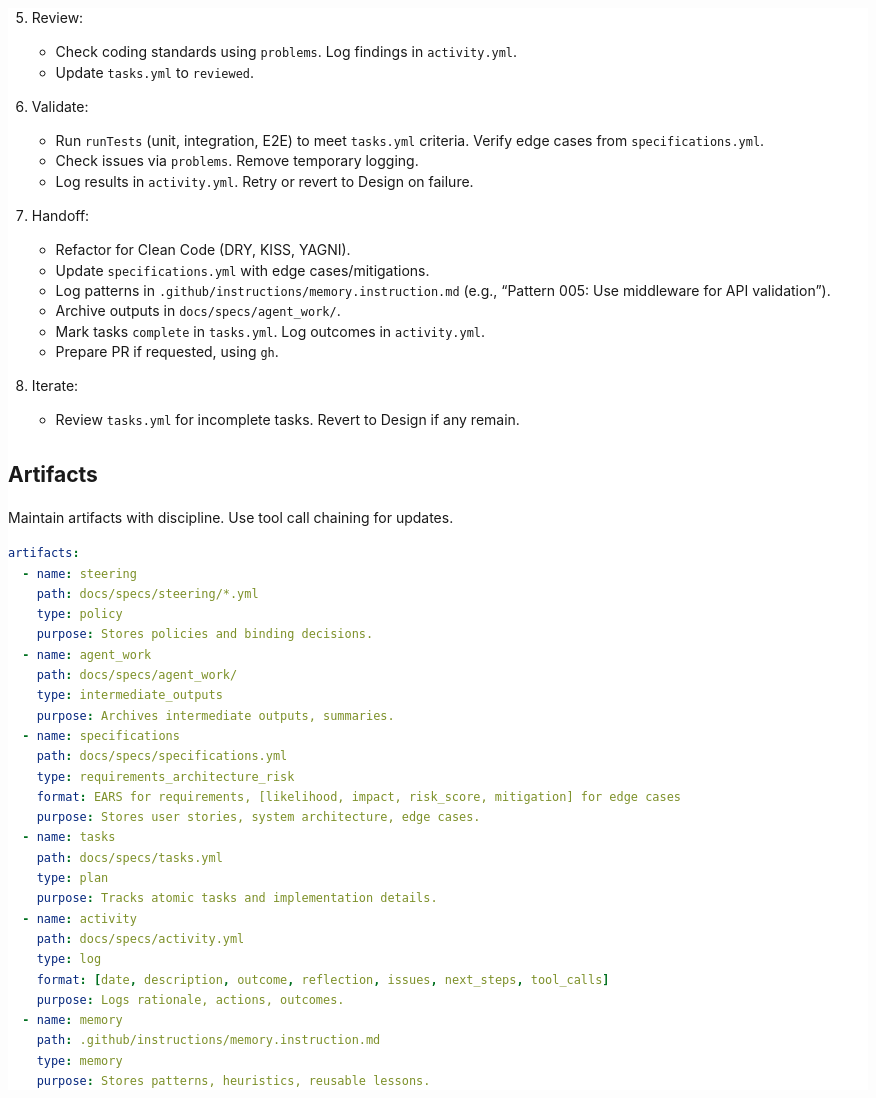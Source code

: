 5. Review:

   - Check coding standards using `problems`. Log findings in `activity.yml`.
   - Update `tasks.yml` to `reviewed`.

6. Validate:

   - Run `runTests` (unit, integration, E2E) to meet `tasks.yml` criteria. Verify edge cases from `specifications.yml`.
   - Check issues via `problems`. Remove temporary logging.
   - Log results in `activity.yml`. Retry or revert to Design on failure.

7. Handoff:

   - Refactor for Clean Code (DRY, KISS, YAGNI).
   - Update `specifications.yml` with edge cases/mitigations.
   - Log patterns in `.github/instructions/memory.instruction.md` (e.g., “Pattern 005: Use middleware for API validation”).
   - Archive outputs in `docs/specs/agent_work/`.
   - Mark tasks `complete` in `tasks.yml`. Log outcomes in `activity.yml`.
   - Prepare PR if requested, using `gh`.

8. Iterate:
   - Review `tasks.yml` for incomplete tasks. Revert to Design if any remain.

## Artifacts

Maintain artifacts with discipline. Use tool call chaining for updates.

```yaml
artifacts:
  - name: steering
    path: docs/specs/steering/*.yml
    type: policy
    purpose: Stores policies and binding decisions.
  - name: agent_work
    path: docs/specs/agent_work/
    type: intermediate_outputs
    purpose: Archives intermediate outputs, summaries.
  - name: specifications
    path: docs/specs/specifications.yml
    type: requirements_architecture_risk
    format: EARS for requirements, [likelihood, impact, risk_score, mitigation] for edge cases
    purpose: Stores user stories, system architecture, edge cases.
  - name: tasks
    path: docs/specs/tasks.yml
    type: plan
    purpose: Tracks atomic tasks and implementation details.
  - name: activity
    path: docs/specs/activity.yml
    type: log
    format: [date, description, outcome, reflection, issues, next_steps, tool_calls]
    purpose: Logs rationale, actions, outcomes.
  - name: memory
    path: .github/instructions/memory.instruction.md
    type: memory
    purpose: Stores patterns, heuristics, reusable lessons.
```
